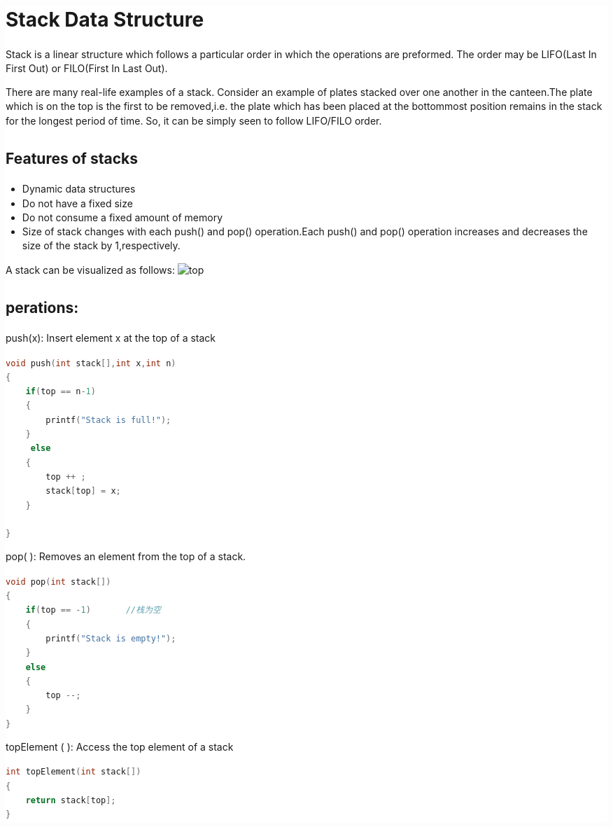 # Stack Data Structure

Stack is a linear structure which follows a particular order in which the operations are preformed. The order may be LIFO(Last In First Out) or FILO(First In Last Out).

There are many real-life examples of a stack. Consider an example of plates stacked over one another in the canteen.The plate which is on the top is the first to be removed,i.e. the plate which has been placed at the bottommost position remains in the stack for the longest period of time. So, it can be simply seen to follow LIFO/FILO order.

## Features of stacks
- Dynamic data structures
- Do not have a fixed size
- Do not consume a fixed amount of memory
- Size of stack changes with each push() and pop() operation.Each push() and pop() operation increases and decreases the size of the stack by 1,respectively.
  
A stack can be visualized as follows:
![top](https://he-s3.s3.amazonaws.com/media/uploads/9a74c87.png) 

## perations:
push(x): Insert element x at the top of a stack
```c
void push(int stack[],int x,int n)
{
    if(top == n-1)
    {
        printf("Stack is full!");
    }
     else
    {
        top ++ ;
        stack[top] = x;
    }
    
}
```
pop( ): Removes an element from the top of a stack.
```c
void pop(int stack[])
{
    if(top == -1)       //栈为空
    {
        printf("Stack is empty!");
    }
    else
    {
        top --;
    }
}
```
topElement ( ): Access the top element of a stack
```c
int topElement(int stack[])
{
    return stack[top];
}
```
